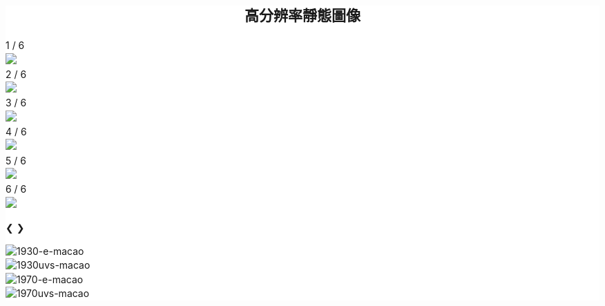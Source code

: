 <h2 style="text-align:center">高分辨率靜態圖像</h2>

<div class="container">
  <div class="mySlides">
    <div class="numbertext">1 / 6</div>
    <img src="../40mps_southeastWind_neapTide/1930-e-macao.png" style="width:100%">
  </div>

  <div class="mySlides">
    <div class="numbertext">2 / 6</div>
    <img src="../40mps_southeastWind_neapTide/1930uvs-macao.png" style="width:100%">
  </div>

  <div class="mySlides">
    <div class="numbertext">3 / 6</div>
    <img src="../40mps_southeastWind_neapTide/1970-e-macao.png" style="width:100%">
  </div>
    
  <div class="mySlides">
    <div class="numbertext">4 / 6</div>
    <img src="../40mps_southeastWind_neapTide/1970uvs-macao.png" style="width:100%">
  </div>

  <div class="mySlides">
    <div class="numbertext">5 / 6</div>
    <img src="../40mps_southeastWind_neapTide/2020-e-macao.png" style="width:100%">
  </div>
    
  <div class="mySlides">
    <div class="numbertext">6 / 6</div>
    <img src="../40mps_southeastWind_neapTide/2020uvs-macao.png" style="width:100%">
  </div>



 













    
  <a class="prev" onclick="plusSlides(-1)">❮</a>
  <a class="next" onclick="plusSlides(1)">❯</a>

  <div class="caption-container">
    <p id="caption"></p>
  </div>

  <div class="row">
    <div class="column">
      <img class="demo cursor" src="../40mps_southeastWind_neapTide/1930-e-macao.png" style="width:100%" onclick="currentSlide(1)" alt="1930-e-macao">
    </div>
    <div class="column">
      <img class="demo cursor" src="../40mps_southeastWind_neapTide/1930uvs-macao.png" style="width:100%" onclick="currentSlide(2)" alt="1930uvs-macao">
    </div>
    <div class="column">
      <img class="demo cursor" src="../40mps_southeastWind_neapTide/1970-e-macao.png" style="width:100%" onclick="currentSlide(3)" alt="1970-e-macao">
    </div>
    <div class="column">
      <img class="demo cursor" src="../40mps_southeastWind_neapTide/1970uvs-macao.png" style="width:100%" onclick="currentSlide(4)" alt="1970uvs-macao">